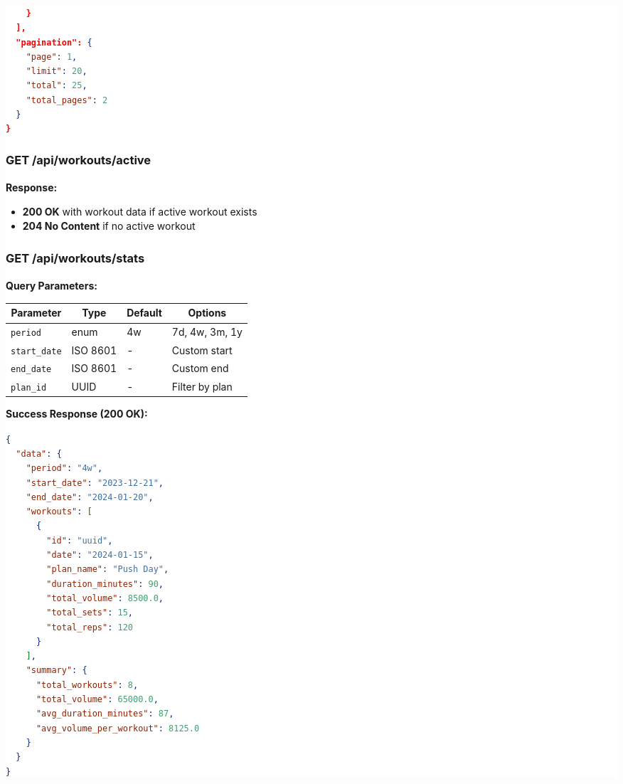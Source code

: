 ```json
    }
  ],
  "pagination": {
    "page": 1,
    "limit": 20,
    "total": 25,
    "total_pages": 2
  }
}
```

### GET /api/workouts/active

**Response:**
- **200 OK** with workout data if active workout exists
- **204 No Content** if no active workout

### GET /api/workouts/stats

**Query Parameters:**

| Parameter | Type | Default | Options |
|-----------|------|---------|---------|
| `period` | enum | 4w | 7d, 4w, 3m, 1y |
| `start_date` | ISO 8601 | - | Custom start |
| `end_date` | ISO 8601 | - | Custom end |
| `plan_id` | UUID | - | Filter by plan |

**Success Response (200 OK):**
```json
{
  "data": {
    "period": "4w",
    "start_date": "2023-12-21",
    "end_date": "2024-01-20",
    "workouts": [
      {
        "id": "uuid",
        "date": "2024-01-15",
        "plan_name": "Push Day",
        "duration_minutes": 90,
        "total_volume": 8500.0,
        "total_sets": 15,
        "total_reps": 120
      }
    ],
    "summary": {
      "total_workouts": 8,
      "total_volume": 65000.0,
      "avg_duration_minutes": 87,
      "avg_volume_per_workout": 8125.0
    }
  }
}
```
